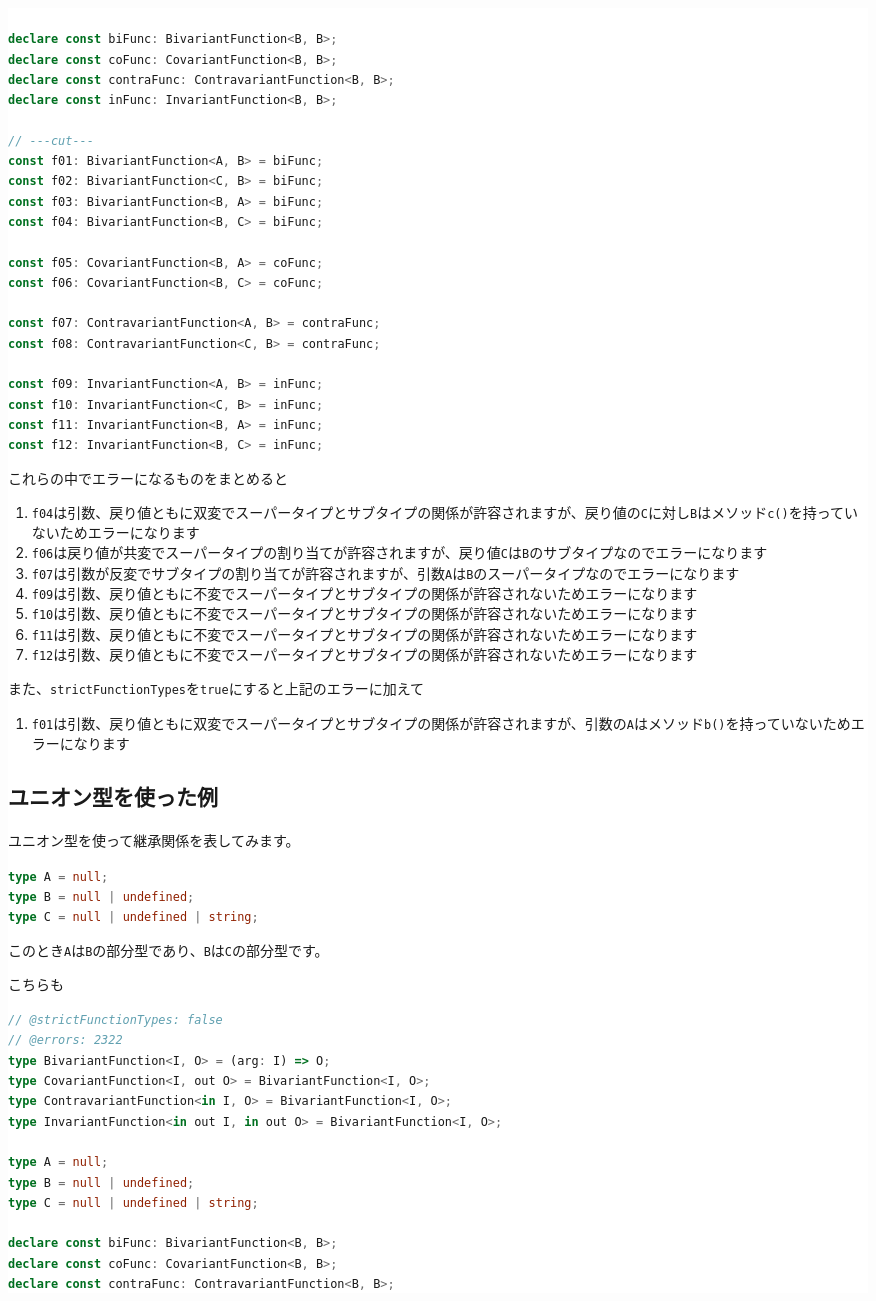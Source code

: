 ```ts twoslash

declare const biFunc: BivariantFunction<B, B>;
declare const coFunc: CovariantFunction<B, B>;
declare const contraFunc: ContravariantFunction<B, B>;
declare const inFunc: InvariantFunction<B, B>;

// ---cut---
const f01: BivariantFunction<A, B> = biFunc;
const f02: BivariantFunction<C, B> = biFunc;
const f03: BivariantFunction<B, A> = biFunc;
const f04: BivariantFunction<B, C> = biFunc;

const f05: CovariantFunction<B, A> = coFunc;
const f06: CovariantFunction<B, C> = coFunc;

const f07: ContravariantFunction<A, B> = contraFunc;
const f08: ContravariantFunction<C, B> = contraFunc;

const f09: InvariantFunction<A, B> = inFunc;
const f10: InvariantFunction<C, B> = inFunc;
const f11: InvariantFunction<B, A> = inFunc;
const f12: InvariantFunction<B, C> = inFunc;
```

これらの中でエラーになるものをまとめると

1. `f04`は引数、戻り値ともに双変でスーパータイプとサブタイプの関係が許容されますが、戻り値の`C`に対し`B`はメソッド`c()`を持っていないためエラーになります
2. `f06`は戻り値が共変でスーパータイプの割り当てが許容されますが、戻り値`C`は`B`のサブタイプなのでエラーになります
3. `f07`は引数が反変でサブタイプの割り当てが許容されますが、引数`A`は`B`のスーパータイプなのでエラーになります
4. `f09`は引数、戻り値ともに不変でスーパータイプとサブタイプの関係が許容されないためエラーになります
5. `f10`は引数、戻り値ともに不変でスーパータイプとサブタイプの関係が許容されないためエラーになります
6. `f11`は引数、戻り値ともに不変でスーパータイプとサブタイプの関係が許容されないためエラーになります
7. `f12`は引数、戻り値ともに不変でスーパータイプとサブタイプの関係が許容されないためエラーになります

また、`strictFunctionTypes`を`true`にすると上記のエラーに加えて

1. `f01`は引数、戻り値ともに双変でスーパータイプとサブタイプの関係が許容されますが、引数の`A`はメソッド`b()`を持っていないためエラーになります

## ユニオン型を使った例

ユニオン型を使って継承関係を表してみます。

```ts twoslash
type A = null;
type B = null | undefined;
type C = null | undefined | string;
```

このとき`A`は`B`の部分型であり、`B`は`C`の部分型です。

こちらも

```ts twoslash
// @strictFunctionTypes: false
// @errors: 2322
type BivariantFunction<I, O> = (arg: I) => O;
type CovariantFunction<I, out O> = BivariantFunction<I, O>;
type ContravariantFunction<in I, O> = BivariantFunction<I, O>;
type InvariantFunction<in out I, in out O> = BivariantFunction<I, O>;

type A = null;
type B = null | undefined;
type C = null | undefined | string;

declare const biFunc: BivariantFunction<B, B>;
declare const coFunc: CovariantFunction<B, B>;
declare const contraFunc: ContravariantFunction<B, B>;
```